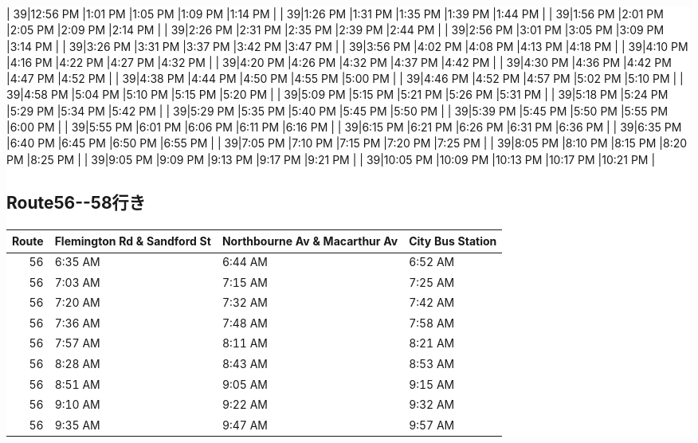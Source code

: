 |    39|12:56 PM         |1:01 PM                       |1:05 PM                   |1:09 PM      |1:14 PM         |
|    39|1:26 PM          |1:31 PM                       |1:35 PM                   |1:39 PM      |1:44 PM         |
|    39|1:56 PM          |2:01 PM                       |2:05 PM                   |2:09 PM      |2:14 PM         |
|    39|2:26 PM          |2:31 PM                       |2:35 PM                   |2:39 PM      |2:44 PM         |
|    39|2:56 PM          |3:01 PM                       |3:05 PM                   |3:09 PM      |3:14 PM         |
|    39|3:26 PM          |3:31 PM                       |3:37 PM                   |3:42 PM      |3:47 PM         |
|    39|3:56 PM          |4:02 PM                       |4:08 PM                   |4:13 PM      |4:18 PM         |
|    39|4:10 PM          |4:16 PM                       |4:22 PM                   |4:27 PM      |4:32 PM         |
|    39|4:20 PM          |4:26 PM                       |4:32 PM                   |4:37 PM      |4:42 PM         |
|    39|4:30 PM          |4:36 PM                       |4:42 PM                   |4:47 PM      |4:52 PM         |
|    39|4:38 PM          |4:44 PM                       |4:50 PM                   |4:55 PM      |5:00 PM         |
|    39|4:46 PM          |4:52 PM                       |4:57 PM                   |5:02 PM      |5:10 PM         |
|    39|4:58 PM          |5:04 PM                       |5:10 PM                   |5:15 PM      |5:20 PM         |
|    39|5:09 PM          |5:15 PM                       |5:21 PM                   |5:26 PM      |5:31 PM         |
|    39|5:18 PM          |5:24 PM                       |5:29 PM                   |5:34 PM      |5:42 PM         |
|    39|5:29 PM          |5:35 PM                       |5:40 PM                   |5:45 PM      |5:50 PM         |
|    39|5:39 PM          |5:45 PM                       |5:50 PM                   |5:55 PM      |6:00 PM         |
|    39|5:55 PM          |6:01 PM                       |6:06 PM                   |6:11 PM      |6:16 PM         |
|    39|6:15 PM          |6:21 PM                       |6:26 PM                   |6:31 PM      |6:36 PM         |
|    39|6:35 PM          |6:40 PM                       |6:45 PM                   |6:50 PM      |6:55 PM         |
|    39|7:05 PM          |7:10 PM                       |7:15 PM                   |7:20 PM      |7:25 PM         |
|    39|8:05 PM          |8:10 PM                       |8:15 PM                   |8:20 PM      |8:25 PM         |
|    39|9:05 PM          |9:09 PM                       |9:13 PM                   |9:17 PM      |9:21 PM         |
|    39|10:05 PM         |10:09 PM                      |10:13 PM                  |10:17 PM     |10:21 PM        |



## Route56--58行き


| Route|Flemington Rd & Sandford St |Northbourne Av & Macarthur Av |City Bus Station |
|-----:|:---------------------------|:-----------------------------|:----------------|
|    56|6:35 AM                     |6:44 AM                       |6:52 AM          |
|    56|7:03 AM                     |7:15 AM                       |7:25 AM          |
|    56|7:20 AM                     |7:32 AM                       |7:42 AM          |
|    56|7:36 AM                     |7:48 AM                       |7:58 AM          |
|    56|7:57 AM                     |8:11 AM                       |8:21 AM          |
|    56|8:28 AM                     |8:43 AM                       |8:53 AM          |
|    56|8:51 AM                     |9:05 AM                       |9:15 AM          |
|    56|9:10 AM                     |9:22 AM                       |9:32 AM          |
|    56|9:35 AM                     |9:47 AM                       |9:57 AM          |